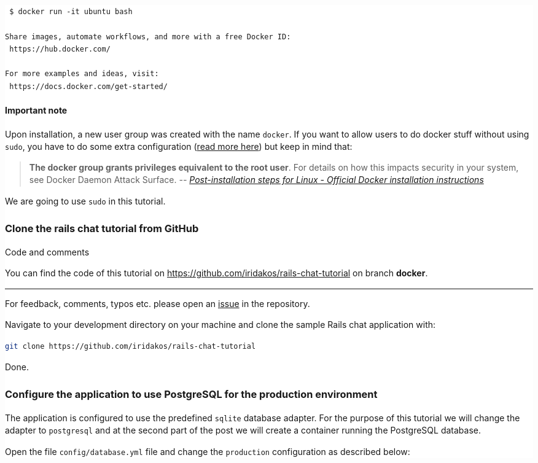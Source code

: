 ```
 $ docker run -it ubuntu bash

Share images, automate workflows, and more with a free Docker ID:
 https://hub.docker.com/

For more examples and ideas, visit:
 https://docs.docker.com/get-started/
```

#### Important note

Upon installation, a new user group was created with the name `docker`. If you want to allow users to do docker stuff without using `sudo`, you have to do some extra configuration ([read more here](https://docs.docker.com/install/linux/linux-postinstall/#manage-docker-as-a-non-root-user)) but keep in mind that:

> **The docker group grants privileges equivalent to the root user**. For details on how this impacts security in your system, see Docker Daemon Attack Surface.
> <cite>-- <a href="https://docs.docker.com/install/linux/linux-postinstall/#manage-docker-as-a-non-root-user">Post-installation steps for Linux - Official Docker installation instructions</a></cite>

We are going to use `sudo` in this tutorial.

### Clone the rails chat tutorial from GitHub

<div class="alert alert-primary">
  <div class="alert-heading"><i class="fa fa-comments"></i> Code and comments</div>

  You can find the code of this tutorial on <a class="alert-link" href="https://github.com/iridakos/rails-chat-tutorial"><i class="fa fa-github"></i> https://github.com/iridakos/rails-chat-tutorial</a> on branch <strong>docker</strong>.

  <hr />

  For feedback, comments, typos etc. please open an <a class="alert-link" href="https://github.com/iridakos/rails-chat-tutorial/issues">issue</a> in the repository.
</div>

Navigate to your development directory on your machine and clone the sample Rails chat application with:

```bash
git clone https://github.com/iridakos/rails-chat-tutorial
```

Done.

### Configure the application to use PostgreSQL for the production environment

The application is configured to use the predefined `sqlite` database adapter. For the purpose of this tutorial we will change the adapter to `postgresql` and at the second part of the post we will create a container running the PostgreSQL database.

Open the file `config/database.yml` file and change the `production` configuration as described below:
